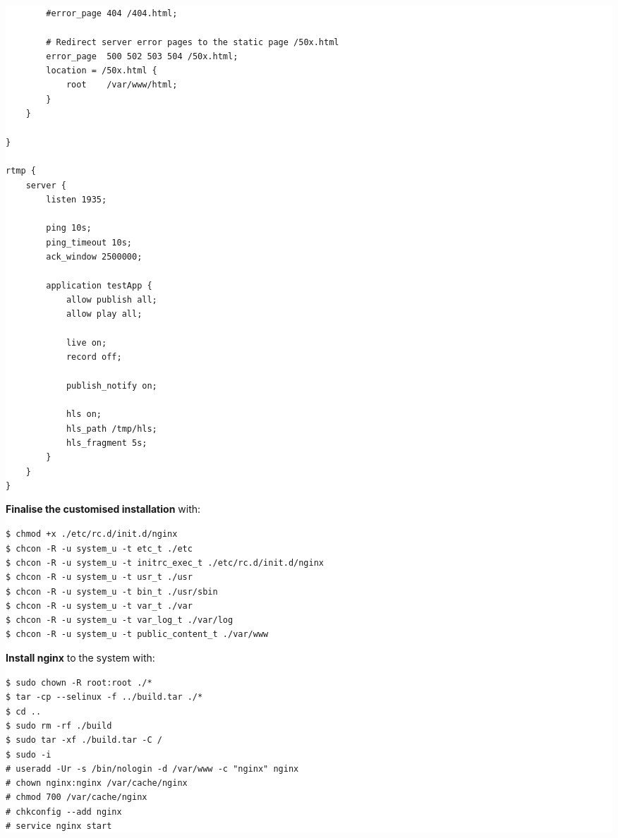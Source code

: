 ```
		#error_page 404 /404.html;

		# Redirect server error pages to the static page /50x.html
		error_page  500 502 503 504 /50x.html;
		location = /50x.html {
		    root    /var/www/html;
		}
	}

}

rtmp {
	server {
		listen 1935;

		ping 10s;
		ping_timeout 10s;
		ack_window 2500000;

		application testApp {
			allow publish all;
			allow play all;

			live on;
			record off;

			publish_notify on;

			hls on;
			hls_path /tmp/hls;
			hls_fragment 5s;
		}
	}
}
```

**Finalise the customised installation** with:

```
$ chmod +x ./etc/rc.d/init.d/nginx
$ chcon -R -u system_u -t etc_t ./etc
$ chcon -R -u system_u -t initrc_exec_t ./etc/rc.d/init.d/nginx
$ chcon -R -u system_u -t usr_t ./usr
$ chcon -R -u system_u -t bin_t ./usr/sbin
$ chcon -R -u system_u -t var_t ./var
$ chcon -R -u system_u -t var_log_t ./var/log
$ chcon -R -u system_u -t public_content_t ./var/www
```

**Install nginx** to the system with:

```
$ sudo chown -R root:root ./*
$ tar -cp --selinux -f ../build.tar ./*
$ cd ..
$ sudo rm -rf ./build
$ sudo tar -xf ./build.tar -C /
$ sudo -i
# useradd -Ur -s /bin/nologin -d /var/www -c "nginx" nginx
# chown nginx:nginx /var/cache/nginx
# chmod 700 /var/cache/nginx
# chkconfig --add nginx
# service nginx start
```
